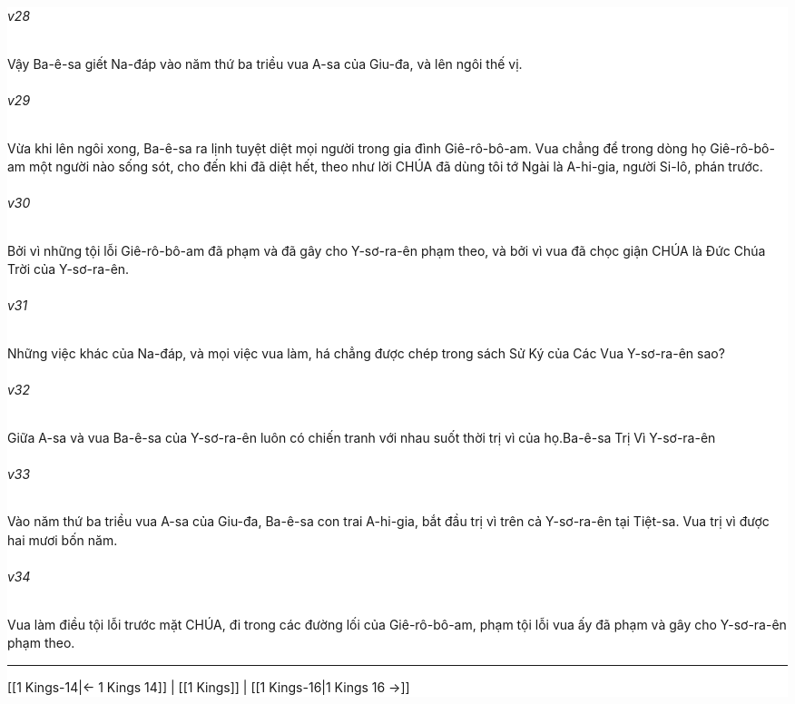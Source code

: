 ###### v28 
Vậy Ba-ê-sa giết Na-đáp vào năm thứ ba triều vua A-sa của Giu-đa, và lên ngôi thế vị. 

###### v29 
Vừa khi lên ngôi xong, Ba-ê-sa ra lịnh tuyệt diệt mọi người trong gia đình Giê-rô-bô-am. Vua chẳng để trong dòng họ Giê-rô-bô-am một người nào sống sót, cho đến khi đã diệt hết, theo như lời CHÚA đã dùng tôi tớ Ngài là A-hi-gia, người Si-lô, phán trước. 

###### v30 
Bởi vì những tội lỗi Giê-rô-bô-am đã phạm và đã gây cho Y-sơ-ra-ên phạm theo, và bởi vì vua đã chọc giận CHÚA là Đức Chúa Trời của Y-sơ-ra-ên. 

###### v31 
Những việc khác của Na-đáp, và mọi việc vua làm, há chẳng được chép trong sách Sử Ký của Các Vua Y-sơ-ra-ên sao? 

###### v32 
Giữa A-sa và vua Ba-ê-sa của Y-sơ-ra-ên luôn có chiến tranh với nhau suốt thời trị vì của họ.Ba-ê-sa Trị Vì Y-sơ-ra-ên 

###### v33 
Vào năm thứ ba triều vua A-sa của Giu-đa, Ba-ê-sa con trai A-hi-gia, bắt đầu trị vì trên cả Y-sơ-ra-ên tại Tiệt-sa. Vua trị vì được hai mươi bốn năm. 

###### v34 
Vua làm điều tội lỗi trước mặt CHÚA, đi trong các đường lối của Giê-rô-bô-am, phạm tội lỗi vua ấy đã phạm và gây cho Y-sơ-ra-ên phạm theo.

***
[[1 Kings-14|← 1 Kings 14]] | [[1 Kings]] | [[1 Kings-16|1 Kings 16 →]]
